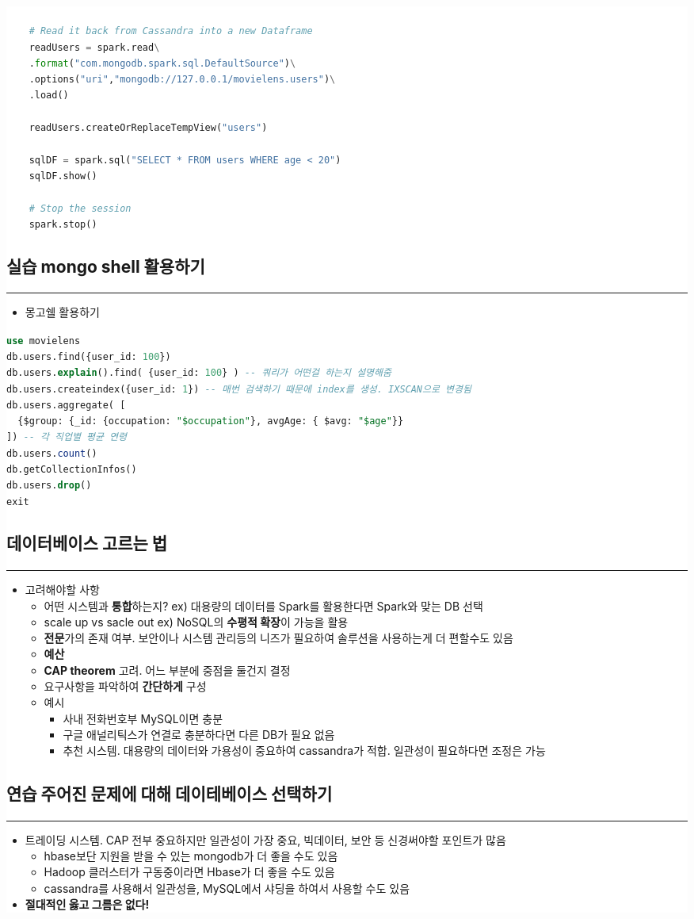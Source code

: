 ```python

    # Read it back from Cassandra into a new Dataframe
    readUsers = spark.read\
    .format("com.mongodb.spark.sql.DefaultSource")\
    .options("uri","mongodb://127.0.0.1/movielens.users")\
    .load()

    readUsers.createOrReplaceTempView("users")

    sqlDF = spark.sql("SELECT * FROM users WHERE age < 20")
    sqlDF.show()

    # Stop the session
    spark.stop()
```

## 실습 mongo shell 활용하기

---

- 몽고쉘 활용하기

```sql
use movielens
db.users.find({user_id: 100})
db.users.explain().find( {user_id: 100} ) -- 쿼리가 어떤걸 하는지 설명해줌
db.users.createindex({user_id: 1}) -- 매번 검색하기 때문에 index를 생성. IXSCAN으로 변경됨
db.users.aggregate( [
  {$group: {_id: {occupation: "$occupation"}, avgAge: { $avg: "$age"}}
]) -- 각 직업별 평균 연령
db.users.count()
db.getCollectionInfos()
db.users.drop()
exit
```

## 데이터베이스 고르는 법

---

- 고려해야할 사항
  - 어떤 시스템과 **통합**하는지? ex) 대용량의 데이터를 Spark를 활용한다면 Spark와 맞는 DB 선택
  - scale up vs sacle out ex) NoSQL의 **수평적 확장**이 가능을 활용
  - **전문**가의 존재 여부. 보안이나 시스템 관리등의 니즈가 필요하여 솔루션을 사용하는게 더 편할수도 있음
  - **예산**
  - **CAP theorem** 고려. 어느 부분에 중점을 둘건지 결정
  - 요구사항을 파악하여 **간단하게** 구성
  - 예시
    - 사내 전화번호부 MySQL이면 충분
    - 구글 애널리틱스가 연결로 충분하다면 다른 DB가 필요 없음
    - 추천 시스템. 대용량의 데이터와 가용성이 중요하여 cassandra가 적합. 일관성이 필요하다면 조정은 가능

## 연습 주어진 문제에 대해 데이테베이스 선택하기

---

- 트레이딩 시스템. CAP 전부 중요하지만 일관성이 가장 중요, 빅데이터, 보안 등 신경써야할 포인트가 많음
  - hbase보단 지원을 받을 수 있는 mongodb가 더 좋을 수도 있음
  - Hadoop 클러스터가 구동중이라면 Hbase가 더 좋을 수도 있음
  - cassandra를 사용해서 일관성을, MySQL에서 샤딩을 하여서 사용할 수도 있음
- **절대적인 옳고 그름은 없다!**
